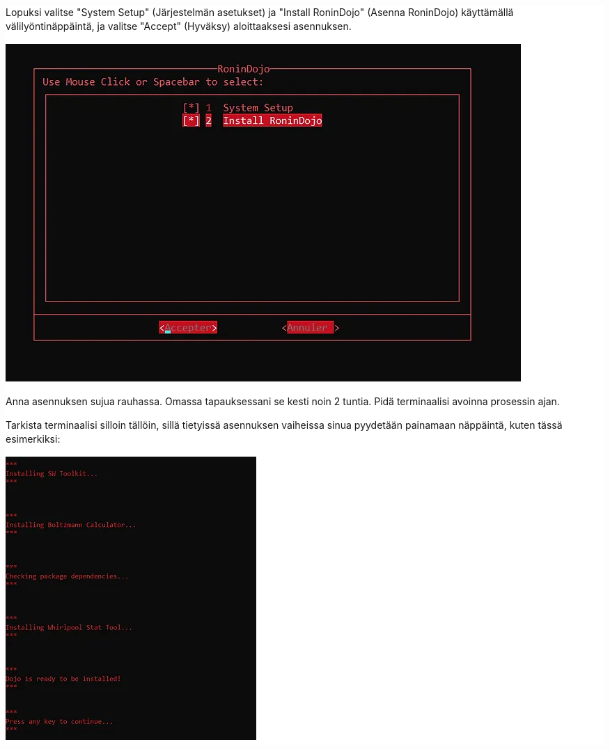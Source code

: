 Lopuksi valitse "System Setup" (Järjestelmän asetukset) ja "Install RoninDojo" (Asenna RoninDojo) käyttämällä välilyöntinäppäintä, ja valitse "Accept" (Hyväksy) aloittaaksesi asennuksen.

![RoninDojon asennuksen vahvistus](assets/16.webp)

Anna asennuksen sujua rauhassa. Omassa tapauksessani se kesti noin 2 tuntia. Pidä terminaalisi avoinna prosessin ajan.

Tarkista terminaalisi silloin tällöin, sillä tietyissä asennuksen vaiheissa sinua pyydetään painamaan näppäintä, kuten tässä esimerkiksi:

![RoninDojon asennus käynnissä](assets/17.webp)
